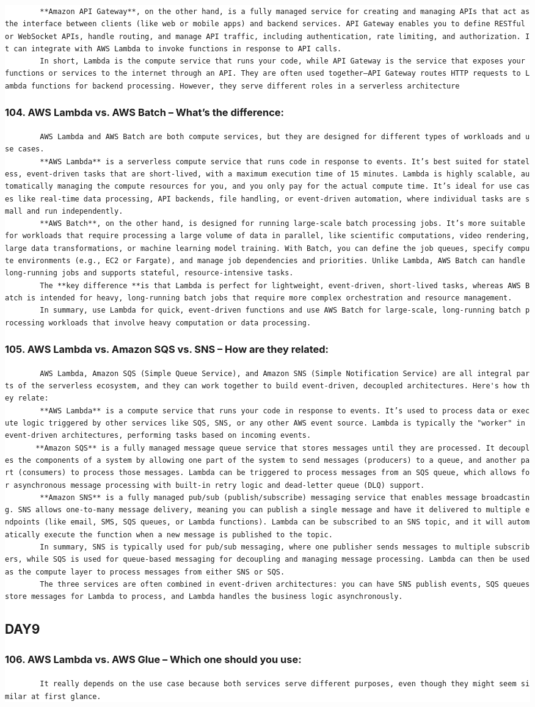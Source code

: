             **Amazon API Gateway**, on the other hand, is a fully managed service for creating and managing APIs that act as the interface between clients (like web or mobile apps) and backend services. API Gateway enables you to define RESTful or WebSocket APIs, handle routing, and manage API traffic, including authentication, rate limiting, and authorization. It can integrate with AWS Lambda to invoke functions in response to API calls.
            In short, Lambda is the compute service that runs your code, while API Gateway is the service that exposes your functions or services to the internet through an API. They are often used together—API Gateway routes HTTP requests to Lambda functions for backend processing. However, they serve different roles in a serverless architecture
### 104. AWS Lambda vs. AWS Batch – What’s the difference:
            AWS Lambda and AWS Batch are both compute services, but they are designed for different types of workloads and use cases.
            **AWS Lambda** is a serverless compute service that runs code in response to events. It’s best suited for stateless, event-driven tasks that are short-lived, with a maximum execution time of 15 minutes. Lambda is highly scalable, automatically managing the compute resources for you, and you only pay for the actual compute time. It’s ideal for use cases like real-time data processing, API backends, file handling, or event-driven automation, where individual tasks are small and run independently.
            **AWS Batch**, on the other hand, is designed for running large-scale batch processing jobs. It’s more suitable for workloads that require processing a large volume of data in parallel, like scientific computations, video rendering, large data transformations, or machine learning model training. With Batch, you can define the job queues, specify compute environments (e.g., EC2 or Fargate), and manage job dependencies and priorities. Unlike Lambda, AWS Batch can handle long-running jobs and supports stateful, resource-intensive tasks.
            The **key difference **is that Lambda is perfect for lightweight, event-driven, short-lived tasks, whereas AWS Batch is intended for heavy, long-running batch jobs that require more complex orchestration and resource management.
            In summary, use Lambda for quick, event-driven functions and use AWS Batch for large-scale, long-running batch processing workloads that involve heavy computation or data processing.
### 105. AWS Lambda vs. Amazon SQS vs. SNS – How are they related:
            AWS Lambda, Amazon SQS (Simple Queue Service), and Amazon SNS (Simple Notification Service) are all integral parts of the serverless ecosystem, and they can work together to build event-driven, decoupled architectures. Here's how they relate:
            **AWS Lambda** is a compute service that runs your code in response to events. It’s used to process data or execute logic triggered by other services like SQS, SNS, or any other AWS event source. Lambda is typically the "worker" in event-driven architectures, performing tasks based on incoming events.
           **Amazon SQS** is a fully managed message queue service that stores messages until they are processed. It decouples the components of a system by allowing one part of the system to send messages (producers) to a queue, and another part (consumers) to process those messages. Lambda can be triggered to process messages from an SQS queue, which allows for asynchronous message processing with built-in retry logic and dead-letter queue (DLQ) support.
            **Amazon SNS** is a fully managed pub/sub (publish/subscribe) messaging service that enables message broadcasting. SNS allows one-to-many message delivery, meaning you can publish a single message and have it delivered to multiple endpoints (like email, SMS, SQS queues, or Lambda functions). Lambda can be subscribed to an SNS topic, and it will automatically execute the function when a new message is published to the topic.
            In summary, SNS is typically used for pub/sub messaging, where one publisher sends messages to multiple subscribers, while SQS is used for queue-based messaging for decoupling and managing message processing. Lambda can then be used as the compute layer to process messages from either SNS or SQS.
            The three services are often combined in event-driven architectures: you can have SNS publish events, SQS queues store messages for Lambda to process, and Lambda handles the business logic asynchronously.
## DAY9
### 106. AWS Lambda vs. AWS Glue – Which one should you use:
            It really depends on the use case because both services serve different purposes, even though they might seem similar at first glance.